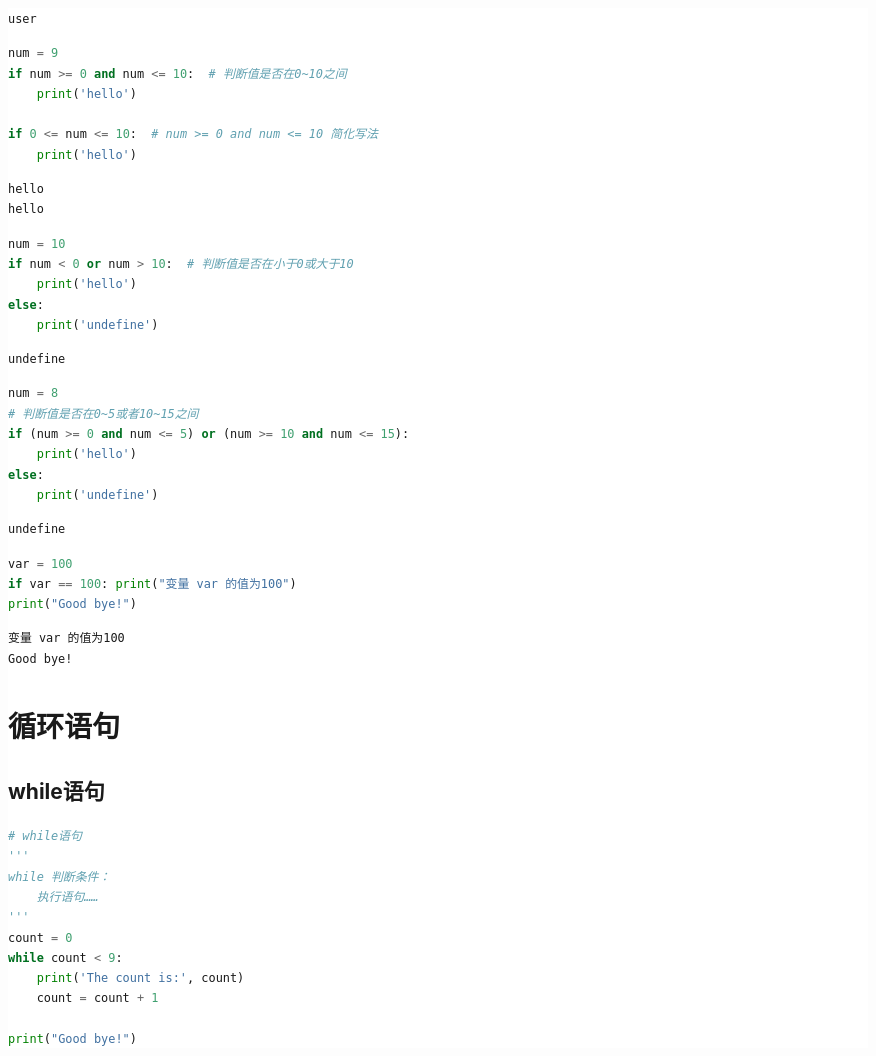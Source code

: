     user
    


```python
num = 9
if num >= 0 and num <= 10:  # 判断值是否在0~10之间
    print('hello')

if 0 <= num <= 10:  # num >= 0 and num <= 10 简化写法
    print('hello')
```

    hello
    hello
    


```python
num = 10
if num < 0 or num > 10:  # 判断值是否在小于0或大于10
    print('hello')
else:
    print('undefine')
```

    undefine
    


```python
num = 8
# 判断值是否在0~5或者10~15之间
if (num >= 0 and num <= 5) or (num >= 10 and num <= 15):
    print('hello')
else:
    print('undefine')
```

    undefine
    


```python
var = 100
if var == 100: print("变量 var 的值为100")
print("Good bye!")
```

    变量 var 的值为100
    Good bye!
    

# 循环语句

## while语句


```python
# while语句
'''
while 判断条件：
    执行语句……
'''
count = 0
while count < 9:
    print('The count is:', count)
    count = count + 1

print("Good bye!")

```
